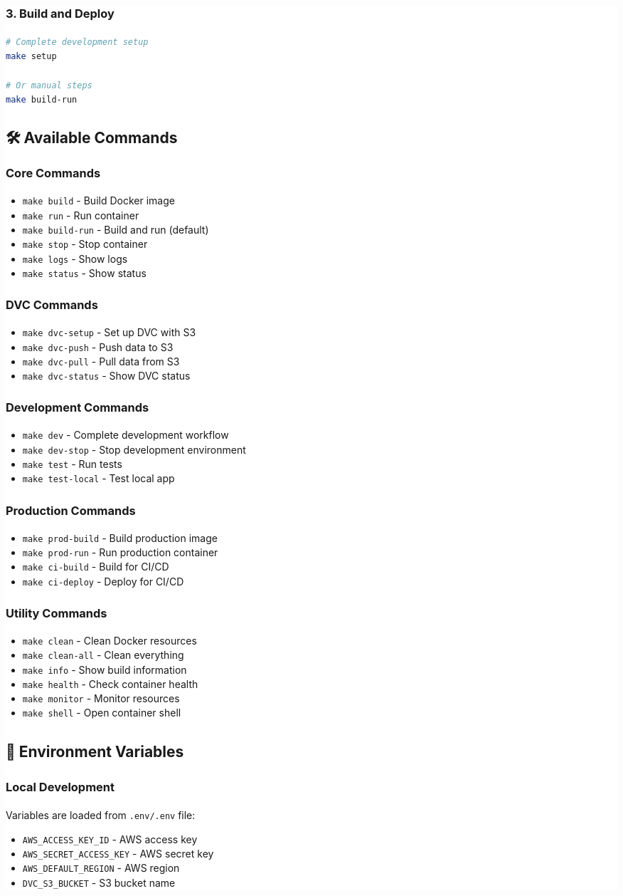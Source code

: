 ### 3. Build and Deploy
```bash
# Complete development setup
make setup

# Or manual steps
make build-run
```

## 🛠️ Available Commands

### Core Commands
- `make build` - Build Docker image
- `make run` - Run container
- `make build-run` - Build and run (default)
- `make stop` - Stop container
- `make logs` - Show logs
- `make status` - Show status

### DVC Commands
- `make dvc-setup` - Set up DVC with S3
- `make dvc-push` - Push data to S3
- `make dvc-pull` - Pull data from S3
- `make dvc-status` - Show DVC status

### Development Commands
- `make dev` - Complete development workflow
- `make dev-stop` - Stop development environment
- `make test` - Run tests
- `make test-local` - Test local app

### Production Commands
- `make prod-build` - Build production image
- `make prod-run` - Run production container
- `make ci-build` - Build for CI/CD
- `make ci-deploy` - Deploy for CI/CD

### Utility Commands
- `make clean` - Clean Docker resources
- `make clean-all` - Clean everything
- `make info` - Show build information
- `make health` - Check container health
- `make monitor` - Monitor resources
- `make shell` - Open container shell

## 🔧 Environment Variables

### Local Development
Variables are loaded from `.env/.env` file:
- `AWS_ACCESS_KEY_ID` - AWS access key
- `AWS_SECRET_ACCESS_KEY` - AWS secret key
- `AWS_DEFAULT_REGION` - AWS region
- `DVC_S3_BUCKET` - S3 bucket name

